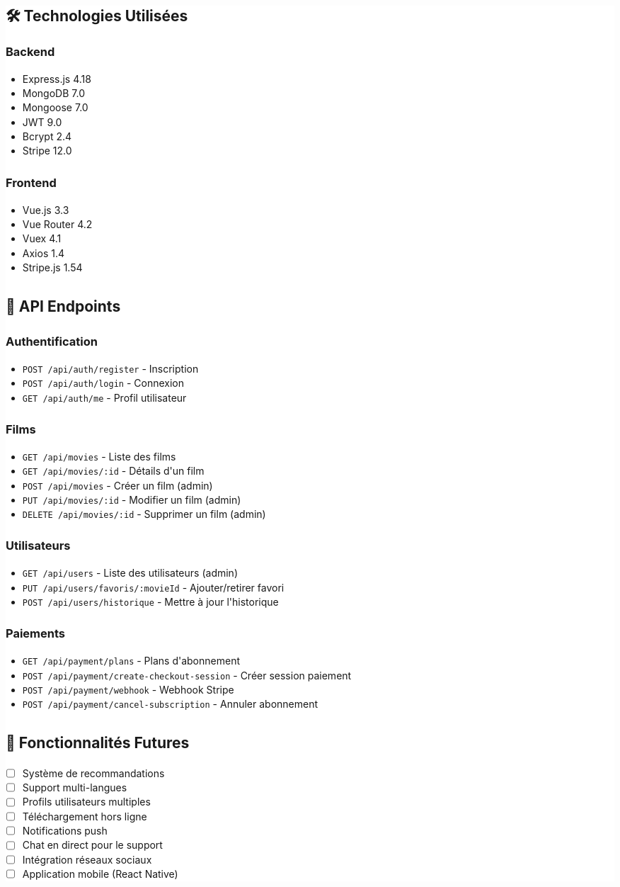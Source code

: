 ## 🛠️ Technologies Utilisées

### Backend
- Express.js 4.18
- MongoDB 7.0
- Mongoose 7.0
- JWT 9.0
- Bcrypt 2.4
- Stripe 12.0

### Frontend
- Vue.js 3.3
- Vue Router 4.2
- Vuex 4.1
- Axios 1.4
- Stripe.js 1.54

## 📝 API Endpoints

### Authentification
- `POST /api/auth/register` - Inscription
- `POST /api/auth/login` - Connexion
- `GET /api/auth/me` - Profil utilisateur

### Films
- `GET /api/movies` - Liste des films
- `GET /api/movies/:id` - Détails d'un film
- `POST /api/movies` - Créer un film (admin)
- `PUT /api/movies/:id` - Modifier un film (admin)
- `DELETE /api/movies/:id` - Supprimer un film (admin)

### Utilisateurs
- `GET /api/users` - Liste des utilisateurs (admin)
- `PUT /api/users/favoris/:movieId` - Ajouter/retirer favori
- `POST /api/users/historique` - Mettre à jour l'historique

### Paiements
- `GET /api/payment/plans` - Plans d'abonnement
- `POST /api/payment/create-checkout-session` - Créer session paiement
- `POST /api/payment/webhook` - Webhook Stripe
- `POST /api/payment/cancel-subscription` - Annuler abonnement

## 🎯 Fonctionnalités Futures

- [ ] Système de recommandations
- [ ] Support multi-langues
- [ ] Profils utilisateurs multiples
- [ ] Téléchargement hors ligne
- [ ] Notifications push
- [ ] Chat en direct pour le support
- [ ] Intégration réseaux sociaux
- [ ] Application mobile (React Native)
